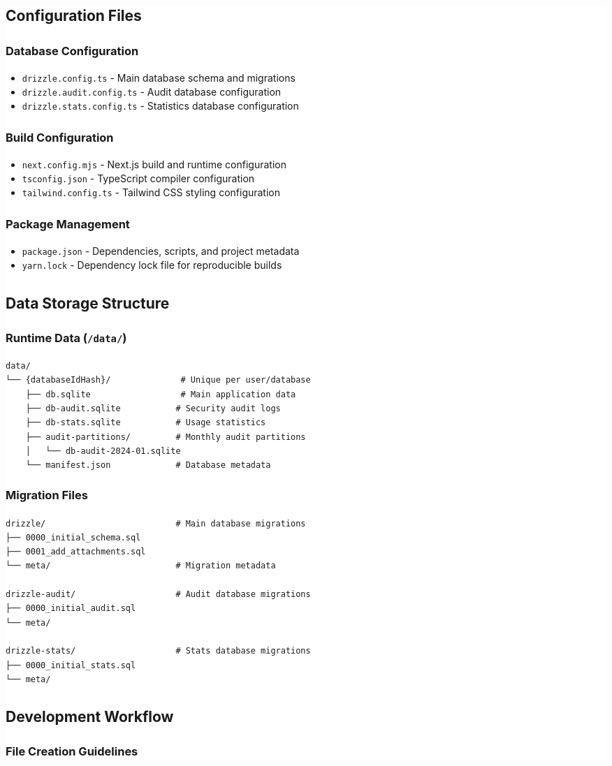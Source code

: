 ## Configuration Files

### Database Configuration
- `drizzle.config.ts` - Main database schema and migrations
- `drizzle.audit.config.ts` - Audit database configuration
- `drizzle.stats.config.ts` - Statistics database configuration

### Build Configuration
- `next.config.mjs` - Next.js build and runtime configuration
- `tsconfig.json` - TypeScript compiler configuration
- `tailwind.config.ts` - Tailwind CSS styling configuration

### Package Management
- `package.json` - Dependencies, scripts, and project metadata
- `yarn.lock` - Dependency lock file for reproducible builds

## Data Storage Structure

### Runtime Data (`/data/`)
```
data/
└── {databaseIdHash}/              # Unique per user/database
    ├── db.sqlite                  # Main application data
    ├── db-audit.sqlite           # Security audit logs
    ├── db-stats.sqlite           # Usage statistics
    ├── audit-partitions/         # Monthly audit partitions
    │   └── db-audit-2024-01.sqlite
    └── manifest.json             # Database metadata
```

### Migration Files
```
drizzle/                          # Main database migrations
├── 0000_initial_schema.sql
├── 0001_add_attachments.sql
└── meta/                         # Migration metadata

drizzle-audit/                    # Audit database migrations
├── 0000_initial_audit.sql
└── meta/

drizzle-stats/                    # Stats database migrations
├── 0000_initial_stats.sql
└── meta/
```

## Development Workflow

### File Creation Guidelines
